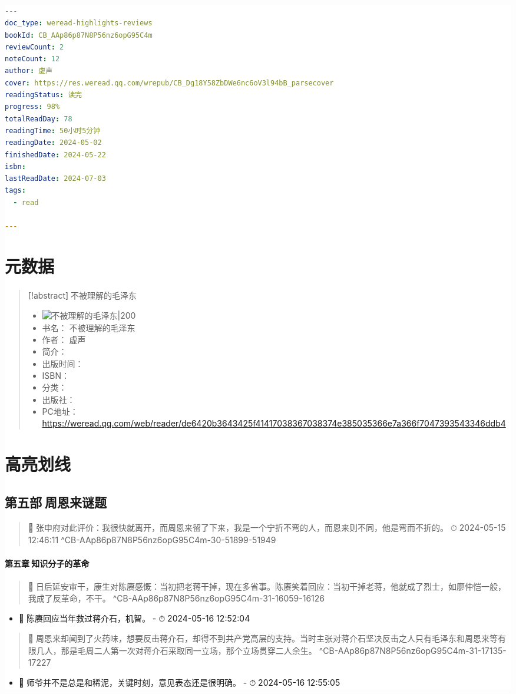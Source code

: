 ```yaml
---
doc_type: weread-highlights-reviews
bookId: CB_AAp86p87N8P56nz6opG95C4m
reviewCount: 2
noteCount: 12
author: 虚声
cover: https://res.weread.qq.com/wrepub/CB_Dg18Y58ZbDWe6nc6oV3l94bB_parsecover
readingStatus: 读完
progress: 98%
totalReadDay: 78
readingTime: 50小时5分钟
readingDate: 2024-05-02
finishedDate: 2024-05-22
isbn: 
lastReadDate: 2024-07-03
tags:
  - read

---
```

# 元数据
> [!abstract] 不被理解的毛泽东
> - ![ 不被理解的毛泽东|200](https://res.weread.qq.com/wrepub/CB_Dg18Y58ZbDWe6nc6oV3l94bB_parsecover)
> - 书名： 不被理解的毛泽东
> - 作者： 虚声
> - 简介： 
> - 出版时间： 
> - ISBN： 
> - 分类： 
> - 出版社： 
> - PC地址：https://weread.qq.com/web/reader/de6420b3643425f41417038367038374e385035366e7a366f7047393543346ddb4

# 高亮划线

## 第五部 周恩来谜题

> 📌 张申府对此评价：我很快就离开，而周恩来留了下来，我是一个宁折不弯的人，而恩来则不同，他是弯而不折的。 
> ⏱ 2024-05-15 12:46:11 ^CB-AAp86p87N8P56nz6opG95C4m-30-51899-51949

#### 第五章 知识分子的革命

> 📌 日后延安审干，康生对陈赓感慨：当初把老蒋干掉，现在多省事。陈赓笑着回应：当初干掉老蒋，他就成了烈士，如廖仲恺一般，我成了反革命，不干。 ^CB-AAp86p87N8P56nz6opG95C4m-31-16059-16126
- 💭 陈赓回应当年救过蒋介石，机智。 - ⏱ 2024-05-16 12:52:04 

> 📌 周恩来却闻到了火药味，想要反击蒋介石，却得不到共产党高层的支持。当时主张对蒋介石坚决反击之人只有毛泽东和周恩来等有限几人，那是毛周二人第一次对蒋介石采取同一立场，那个立场贯穿二人余生。 ^CB-AAp86p87N8P56nz6opG95C4m-31-17135-17227
- 💭 师爷并不是总是和稀泥，关键时刻，意见表态还是很明确。 - ⏱ 2024-05-16 12:55:05 
